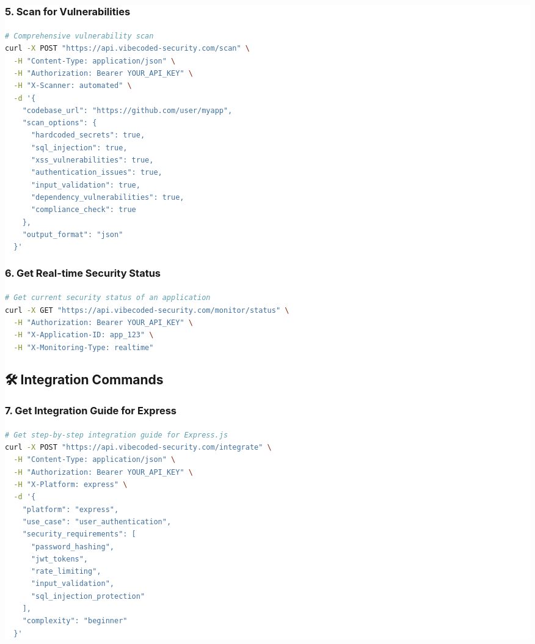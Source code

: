 ### **5. Scan for Vulnerabilities**
```bash
# Comprehensive vulnerability scan
curl -X POST "https://api.vibecoded-security.com/scan" \
  -H "Content-Type: application/json" \
  -H "Authorization: Bearer YOUR_API_KEY" \
  -H "X-Scanner: automated" \
  -d '{
    "codebase_url": "https://github.com/user/myapp",
    "scan_options": {
      "hardcoded_secrets": true,
      "sql_injection": true,
      "xss_vulnerabilities": true,
      "authentication_issues": true,
      "input_validation": true,
      "dependency_vulnerabilities": true,
      "compliance_check": true
    },
    "output_format": "json"
  }'
```

### **6. Get Real-time Security Status**
```bash
# Get current security status of an application
curl -X GET "https://api.vibecoded-security.com/monitor/status" \
  -H "Authorization: Bearer YOUR_API_KEY" \
  -H "X-Application-ID: app_123" \
  -H "X-Monitoring-Type: realtime"
```

## 🛠️ **Integration Commands**

### **7. Get Integration Guide for Express**
```bash
# Get step-by-step integration guide for Express.js
curl -X POST "https://api.vibecoded-security.com/integrate" \
  -H "Content-Type: application/json" \
  -H "Authorization: Bearer YOUR_API_KEY" \
  -H "X-Platform: express" \
  -d '{
    "platform": "express",
    "use_case": "user_authentication",
    "security_requirements": [
      "password_hashing",
      "jwt_tokens", 
      "rate_limiting",
      "input_validation",
      "sql_injection_protection"
    ],
    "complexity": "beginner"
  }'
```
